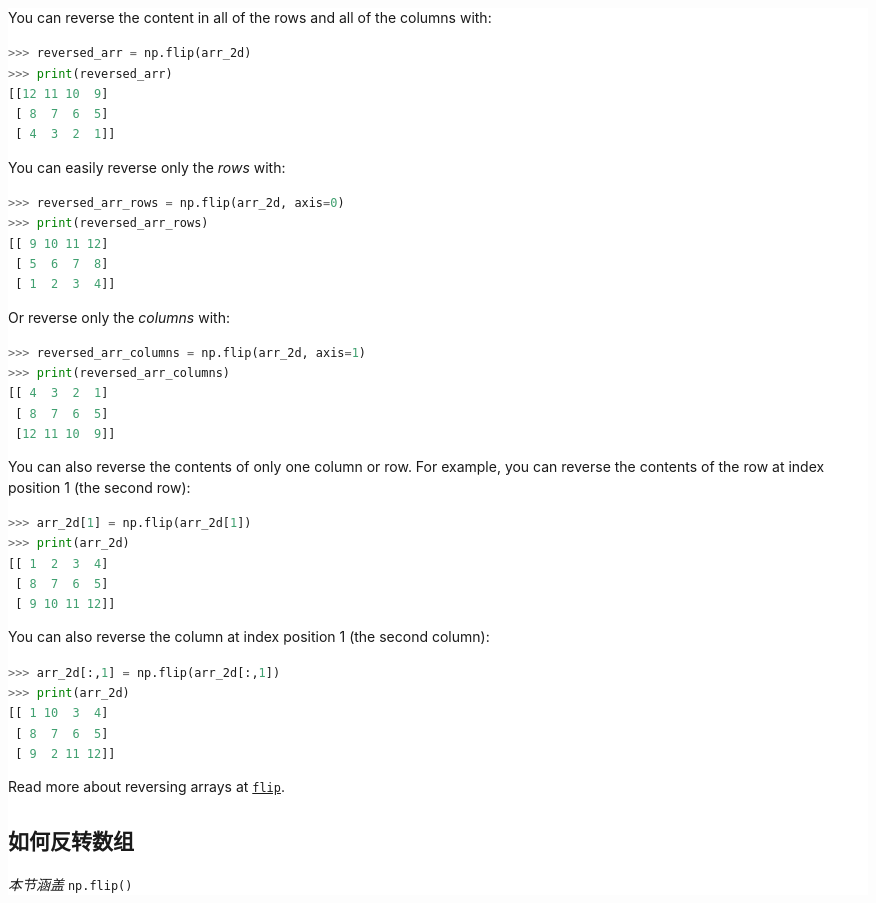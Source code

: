 You can reverse the content in all of the rows and all of the columns with:

```python
>>> reversed_arr = np.flip(arr_2d)
>>> print(reversed_arr)
[[12 11 10  9]
 [ 8  7  6  5]
 [ 4  3  2  1]]
```

You can easily reverse only the *rows* with:

```python
>>> reversed_arr_rows = np.flip(arr_2d, axis=0)
>>> print(reversed_arr_rows)
[[ 9 10 11 12]
 [ 5  6  7  8]
 [ 1  2  3  4]]
```

Or reverse only the *columns* with:

```python
>>> reversed_arr_columns = np.flip(arr_2d, axis=1)
>>> print(reversed_arr_columns)
[[ 4  3  2  1]
 [ 8  7  6  5]
 [12 11 10  9]]
```

You can also reverse the contents of only one column or row. For example, you can reverse the contents of the row at index position 1 (the second row):

```python
>>> arr_2d[1] = np.flip(arr_2d[1])
>>> print(arr_2d)
[[ 1  2  3  4]
 [ 8  7  6  5]
 [ 9 10 11 12]]
```

You can also reverse the column at index position 1 (the second column):

```python
>>> arr_2d[:,1] = np.flip(arr_2d[:,1])
>>> print(arr_2d)
[[ 1 10  3  4]
 [ 8  7  6  5]
 [ 9  2 11 12]]
```

Read more about reversing arrays at [`flip`](https://numpy.org/devdocs/reference/generated/numpy.flip.html#numpy.flip).

## 如何反转数组

*本节涵盖* `np.flip()`
